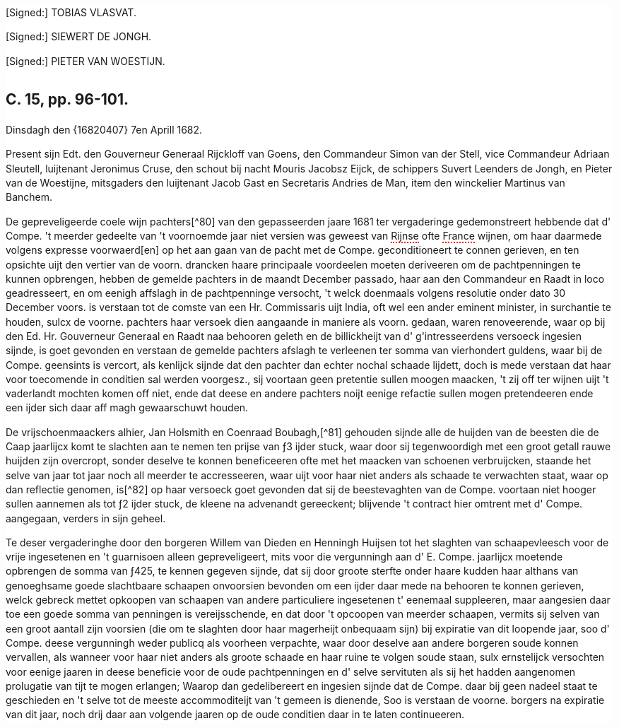 [Signed:] TOBIAS VLASVAT.

[Signed:] SIEWERT DE JONGH.

[Signed:] PIETER VAN WOESTIJN.

## C. 15, pp. 96-101.

Dinsdagh den {16820407} 7en Aprill 1682.

Present sijn Edt. den Gouverneur Generaal Rijckloff van Goens, den Commandeur Simon van der Stell, vice Commandeur Adriaan Sleutell, luijtenant Jeronimus Cruse, den schout bij nacht Mouris Jacobsz Eijck, de schippers Suvert Leenders de Jongh, en Pieter van de Woestijne, mitsgaders den luijtenant Jacob Gast en Secretaris Andries de Man, item den winckelier Martinus van Banchem.

De gepreveligeerde coele wijn pachters[^80] van den gepasseerden jaare 1681 ter vergaderinge gedemonstreert hebbende dat d' Compe. 't meerder gedeelte van 't voornoemde jaar niet versien was geweest van <span style="border-bottom: 2px dotted #FF0000;">Rijnse</span> ofte <span style="border-bottom: 2px dotted #FF0000;">France</span> wijnen, om haar daarmede volgens expresse voorwaerd[en] op het aan gaan van de pacht met de Compe. geconditioneert te connen gerieven, en ten opsichte uijt den vertier van de voorn. drancken haare principaale voordeelen moeten deriveeren om de pachtpenningen te kunnen opbrengen, hebben de gemelde pachters in de maandt December passado, haar aan den Commandeur en Raadt in loco geadresseert, en om eenigh affslagh in de pachtpenninge versocht, 't welck doenmaals volgens resolutie onder dato 30 December voors. is verstaan tot de comste van een Hr. Commissaris uijt India, oft wel een ander eminent minister, in surchantie te houden, sulcx de voorne. pachters haar versoek dien aangaande in maniere als voorn. gedaan, waren renoveerende, waar op bij den Ed. Hr. Gouverneur Generaal en Raadt naa behooren geleth en de billickheijt van d' g'intresseerdens versoeck ingesien sijnde, is goet gevonden en verstaan de gemelde pachters afslagh te verleenen ter somma van vierhondert guldens, waar bij de Compe. geensints is vercort, als kenlijck sijnde dat den pachter dan echter nochal schaade lijdett, doch is mede verstaan dat haar voor toecomende in conditien sal werden voorgesz., sij voortaan geen pretentie sullen moogen maacken, 't zij off ter wijnen uijt 't vaderlandt mochten komen off niet, ende dat deese en andere pachters noijt eenige refactie sullen mogen pretendeeren ende een ijder sich daar aff magh gewaarschuwt houden.

De vrijschoenmaackers alhier, Jan Holsmith en Coenraad Boubagh,[^81] gehouden sijnde alle de huijden van de beesten die de Caap jaarlijcx komt te slachten aan te nemen ten prijse van ƒ3 ijder stuck, waar door sij tegenwoordigh met een groot getall rauwe huijden zijn overcropt, sonder deselve te konnen beneficeeren ofte met het maacken van schoenen verbruijcken, staande het selve van jaar tot jaar noch all meerder te accresseeren, waar uijt voor haar niet anders als schaade te verwachten staat, waar op dan reflectie genomen, is[^82] op haar versoeck goet gevonden dat sij de beestevaghten van de Compe. voortaan niet hooger sullen aannemen als tot ƒ2 ijder stuck, de kleene na advenandt gereeckent; blijvende 't contract hier omtrent met d' Compe. aangegaan, verders in sijn geheel.

Te deser vergaderinghe door den borgeren Willem van Dieden en Henningh Huijsen tot het slaghten van schaapevleesch voor de vrije ingesetenen en 't guarnisoen alleen gepreveligeert, mits voor die vergunningh aan d' E. Compe. jaarlijcx moetende opbrengen de somma van ƒ425, te kennen gegeven sijnde, dat sij door groote sterfte onder haare kudden haar althans van genoeghsame goede slachtbaare schaapen onvoorsien bevonden om een ijder daar mede na behooren te konnen gerieven, welck gebreck mettet opkoopen van schaapen van andere particuliere ingesetenen t' eenemaal suppleeren, maar aangesien daar toe een goede somma van penningen is vereijsschende, en dat door 't opcoopen van meerder schaapen, vermits sij selven van een groot aantall zijn voorsien (die om te slaghten door haar magerheijt onbequaam sijn) bij expiratie van dit loopende jaar, soo d' Compe. deese vergunningh weder publicq als voorheen verpachte, waar door deselve aan andere borgeren soude konnen vervallen, als wanneer voor haar niet anders als groote schaade en haar ruine te volgen soude staan, sulx ernstelijck versochten voor eenige jaaren in deese beneficie voor de oude pachtpenningen en d' selve servituten als sij het hadden aangenomen prolugatie van tijt te mogen erlangen; Waarop dan gedelibereert en ingesien sijnde dat de Compe. daar bij geen nadeel staat te geschieden en 't selve tot de meeste accommoditeijt van 't gemeen is dienende, Soo is verstaan de voorne. borgers na expiratie van dit jaar, noch drij daar aan volgende jaaren op de oude conditien daar in te laten continueeren.
